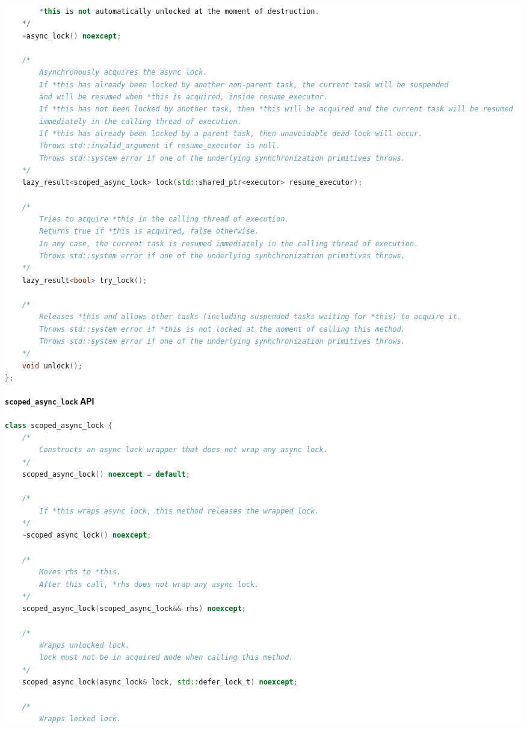 ```cpp
        *this is not automatically unlocked at the moment of destruction. 
    */	
    ~async_lock() noexcept;
	
    /*
        Asynchronously acquires the async lock. 
        If *this has already been locked by another non-parent task, the current task will be suspended
        and will be resumed when *this is acquired, inside resume_executor.
        If *this has not been locked by another task, then *this will be acquired and the current task will be resumed 
        immediately in the calling thread of execution.
        If *this has already been locked by a parent task, then unavoidable dead-lock will occur.
        Throws std::invalid_argument if resume_executor is null.
        Throws std::system error if one of the underlying synhchronization primitives throws.	
    */
    lazy_result<scoped_async_lock> lock(std::shared_ptr<executor> resume_executor);
       
    /*
        Tries to acquire *this in the calling thread of execution.
        Returns true if *this is acquired, false otherwise.
        In any case, the current task is resumed immediately in the calling thread of execution.
        Throws std::system error if one of the underlying synhchronization primitives throws.
    */
    lazy_result<bool> try_lock();
       
    /*
        Releases *this and allows other tasks (including suspended tasks waiting for *this) to acquire it.
        Throws std::system error if *this is not locked at the moment of calling this method.
        Throws std::system error if one of the underlying synhchronization primitives throws.	
    */
    void unlock();
};
```
#### `scoped_async_lock` API

```cpp
class scoped_async_lock {
    /*
        Constructs an async lock wrapper that does not wrap any async lock.
    */
    scoped_async_lock() noexcept = default;
	
    /*
        If *this wraps async_lock, this method releases the wrapped lock.
    */
    ~scoped_async_lock() noexcept;

    /*
        Moves rhs to *this.
        After this call, *rhs does not wrap any async lock.
    */
    scoped_async_lock(scoped_async_lock&& rhs) noexcept;

    /*
        Wrapps unlocked lock.
        lock must not be in acquired mode when calling this method.
    */
    scoped_async_lock(async_lock& lock, std::defer_lock_t) noexcept;
		
    /*
        Wrapps locked lock.
```